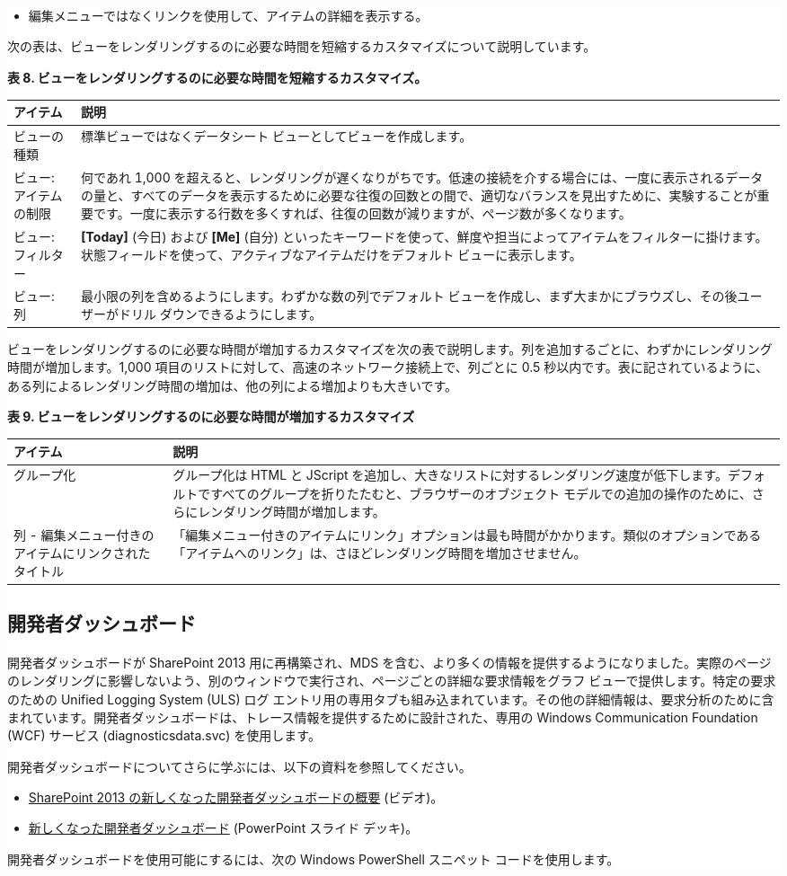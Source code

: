 - 編集メニューではなくリンクを使用して、アイテムの詳細を表示する。
    
  
次の表は、ビューをレンダリングするのに必要な時間を短縮するカスタマイズについて説明しています。
  
    
    

**表 8. ビューをレンダリングするのに必要な時間を短縮するカスタマイズ。**


|**アイテム**|**説明**|
|:-----|:-----|
|ビューの種類  <br/> |標準ビューではなくデータシート ビューとしてビューを作成します。  <br/> |
|ビュー: アイテムの制限  <br/> |何であれ 1,000 を超えると、レンダリングが遅くなりがちです。低速の接続を介する場合には、一度に表示されるデータの量と、すべてのデータを表示するために必要な往復の回数との間で、適切なバランスを見出すために、実験することが重要です。一度に表示する行数を多くすれば、往復の回数が減りますが、ページ数が多くなります。  <br/> |
|ビュー: フィルター  <br/> |**[Today]** (今日) および **[Me]** (自分) といったキーワードを使って、鮮度や担当によってアイテムをフィルターに掛けます。状態フィールドを使って、アクティブなアイテムだけをデフォルト ビューに表示します。 <br/> |
|ビュー: 列  <br/> |最小限の列を含めるようにします。わずかな数の列でデフォルト ビューを作成し、まず大まかにブラウズし、その後ユーザーがドリル ダウンできるようにします。  <br/> |
   
ビューをレンダリングするのに必要な時間が増加するカスタマイズを次の表で説明します。列を追加するごとに、わずかにレンダリング時間が増加します。1,000 項目のリストに対して、高速のネットワーク接続上で、列ごとに 0.5 秒以内です。表に記されているように、ある列によるレンダリング時間の増加は、他の列による増加よりも大きいです。
  
    
    

**表 9. ビューをレンダリングするのに必要な時間が増加するカスタマイズ**


|**アイテム**|**説明**|
|:-----|:-----|
|グループ化  <br/> |グループ化は HTML と JScript を追加し、大きなリストに対するレンダリング速度が低下します。デフォルトですべてのグループを折りたたむと、ブラウザーのオブジェクト モデルでの追加の操作のために、さらにレンダリング時間が増加します。  <br/> |
|列 - 編集メニュー付きのアイテムにリンクされたタイトル  <br/> |「編集メニュー付きのアイテムにリンク」オプションは最も時間がかかります。類似のオプションである「アイテムへのリンク」は、さほどレンダリング時間を増加させません。  <br/> |
   

## 開発者ダッシュボード
<a name="DeveloperDashboard"> </a>

開発者ダッシュボードが SharePoint 2013 用に再構築され、MDS を含む、より多くの情報を提供するようになりました。実際のページのレンダリングに影響しないよう、別のウィンドウで実行され、ページごとの詳細な要求情報をグラフ ビューで提供します。特定の要求のための Unified Logging System (ULS) ログ エントリ用の専用タブも組み込まれています。その他の詳細情報は、要求分析のために含まれています。開発者ダッシュボードは、トレース情報を提供するために設計された、専用の Windows Communication Foundation (WCF) サービス (diagnosticsdata.svc) を使用します。
  
    
    
開発者ダッシュボードについてさらに学ぶには、以下の資料を参照してください。
  
    
    

-  [SharePoint 2013 の新しくなった開発者ダッシュボードの概要](http://www.microsoft.com/resources/technet/en-us/office/media/video/video.mdl?cid=stc&amp;amp;from=mscomstc&amp;amp;VideoID=505bdd61-1fcc-4125-97fc-b5f0dda72cbc) (ビデオ)。
    
  
-  [新しくなった開発者ダッシュボード](http://download.microsoft.com/download/7/7/3/773CA2C2-579B-408C-808E-A6F561194E20/Ig15_SP_IT_M10V3_devdash.pptx) (PowerPoint スライド デッキ)。
    
  
開発者ダッシュボードを使用可能にするには、次の Windows PowerShell スニペット コードを使用します。
  